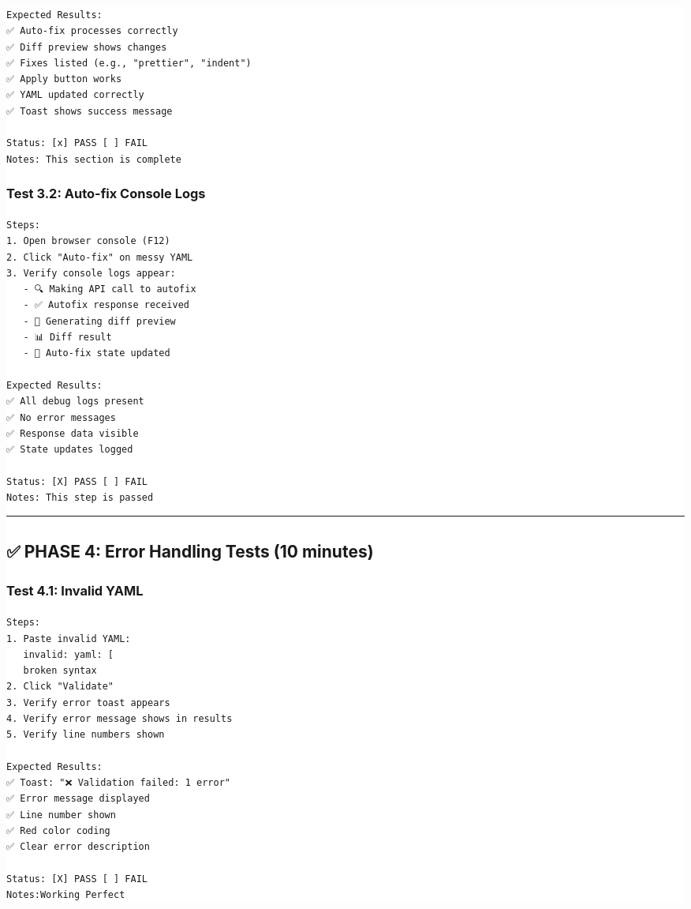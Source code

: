 ```
Expected Results:
✅ Auto-fix processes correctly
✅ Diff preview shows changes
✅ Fixes listed (e.g., "prettier", "indent")
✅ Apply button works
✅ YAML updated correctly
✅ Toast shows success message

Status: [x] PASS [ ] FAIL
Notes: This section is complete
```

### **Test 3.2: Auto-fix Console Logs**

```
Steps:
1. Open browser console (F12)
2. Click "Auto-fix" on messy YAML
3. Verify console logs appear:
   - 🔍 Making API call to autofix
   - ✅ Autofix response received
   - 🔄 Generating diff preview
   - 📊 Diff result
   - 🎯 Auto-fix state updated

Expected Results:
✅ All debug logs present
✅ No error messages
✅ Response data visible
✅ State updates logged

Status: [X] PASS [ ] FAIL
Notes: This step is passed
```

---

## ✅ **PHASE 4: Error Handling Tests** (10 minutes)

### **Test 4.1: Invalid YAML**

```
Steps:
1. Paste invalid YAML:
   invalid: yaml: [
   broken syntax
2. Click "Validate"
3. Verify error toast appears
4. Verify error message shows in results
5. Verify line numbers shown

Expected Results:
✅ Toast: "❌ Validation failed: 1 error"
✅ Error message displayed
✅ Line number shown
✅ Red color coding
✅ Clear error description

Status: [X] PASS [ ] FAIL
Notes:Working Perfect
```
